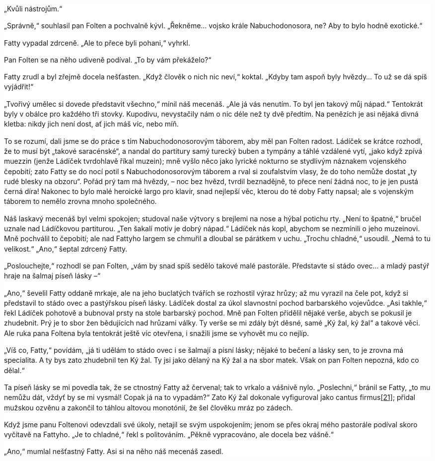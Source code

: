 „Kvůli nástrojům.“

„Správně,“ souhlasil pan Folten a pochvalně kývl. „Řekněme… vojsko krále Nabuchodonosora, ne? Aby to bylo hodně exotické.“

Fatty vypadal zdrceně. „Ale to přece byli pohani,“ vyhrkl.

Pan Folten se na něho udiveně podíval. „To by vám překáželo?“

Fatty zrudl a byl zřejmě docela nešťasten. „Když člověk o nich nic neví,“ koktal. „Kdyby tam aspoň byly hvězdy… To už se dá spíš vyjádřit!“

„Tvořivý umělec si dovede představit všechno,“ mínil náš mecenáš. „Ale já vás nenutím. To byl jen takový můj nápad.“ Tentokrát byly v obálce pro každého tři stovky. Kupodivu, nevystačily nám o nic déle než ty dvě předtím. Na penězích je asi nějaká divná kletba: nikdy jich není dost, ať jich máš víc, nebo míň.

To se rozumí, dali jsme se do práce s tím Nabuchodonosorovým táborem, aby měl pan Folten radost. Ládíček se krátce rozhodl, že to musí být „takové saracénské“, a nandal do partitury samý turecký buben a tympány a táhlé vzdálené vytí, „jako když zpívá muezzin (jenže Ládíček tvrdohlavě říkal muzein); mně vyšlo něco jako lyrické nokturno se stydlivým náznakem vojenského čepobití; zato Fatty se do nocí potil s Nabuchodonosorovým táborem a rval si zoufalstvím vlasy, že do toho nemůže dostat „ty rudé blesky na obzoru“. Pořád prý tam má hvězdy, – noc bez hvězd, tvrdil beznadějně, to přece není žádná noc, to je jen pustá černá díra! Nakonec to bylo malé heroické largo pro klavír, snad nejlepší věc, kterou do té doby Fatty napsal; ale s vojenským táborem to nemělo zrovna mnoho společného.

Náš laskavý mecenáš byl velmi spokojen; studoval naše výtvory s brejlemi na nose a hýbal potichu rty. „Není to špatné,“ bručel uznale nad Ládíčkovou partiturou. „Ten šakalí motiv je dobrý nápad.“ Ládíček nás kopl, abychom se nezmínili o jeho muzeinovi. Mně pochválil to čepobití; ale nad Fattyho largem se chmuřil a dloubal se párátkem v uchu. „Trochu chladné,“ usoudil. „Nemá to tu velikost.“ „Ano,“ šeptal zdrcený Fatty.

„Poslouchejte,“ rozhodl se pan Folten, „vám by snad spíš sedělo takové malé pastorále. Představte si stádo ovec… a mladý pastýř hraje na šalmaj píseň lásky –“

„Ano,“ ševelil Fatty oddaně mrkaje, ale na jeho buclatých tvářích se rozhostil výraz hrůzy; až mu vyrazil na čele pot, když si představil to stádo ovec a pastýřskou píseň lásky. Ládíček dostal za úkol slavnostní pochod barbarského vojevůdce. „Asi takhle,“ řekl Ládíček pohotově a bubnoval prsty na stole barbarský pochod. Mně pan Folten přidělil nějaké verše, abych se pokusil je zhudebnit. Prý je to sbor žen bědujících nad hrůzami války. Ty verše se mi zdály být děsné, samé „Ký žal, ký žal“ a takové věci. Ale ruka pana Foltena byla tentokrát ještě víc otevřena, i snažili jsme se vyhovět mu co nejlíp.

„Víš co, Fatty,“ povídám, „já ti udělám to stádo ovec i se šalmají a písní lásky; nějaké to bečení a lásky sen, to je zrovna má specialita. A ty bys zato zhudebnil ten Ký žal. Ty jsi jako dělaný na Ký žal a na sbor matek. Však on pan Folten nepozná, kdo co dělal.“

Ta píseň lásky se mi povedla tak, že se ctnostný Fatty až červenal; tak to vrkalo a vášnivě nylo. „Poslechni,“ bránil se Fatty, „to mu nemůžu dát, vždyť by se mi vysmál! Copak já na to vypadám?“ Zato Ký žal dokonale vyfiguroval jako cantus firmus[\[21\]](./resources/undefined); přidal mužskou ozvěnu a zakončil to táhlou altovou monotónií, že šel člověku mráz po zádech.

Když jsme panu Foltenovi odevzdali své úkoly, netajil se svým uspokojením; jenom se přes okraj mého pastorále podíval skoro vyčítavě na Fattyho. „Je to chladné,“ řekl s politováním. „Pěkně vypracováno, ale docela bez vášně.“

„Ano,“ mumlal nešťastný Fatty. Asi si na něho náš mecenáš zasedl.
